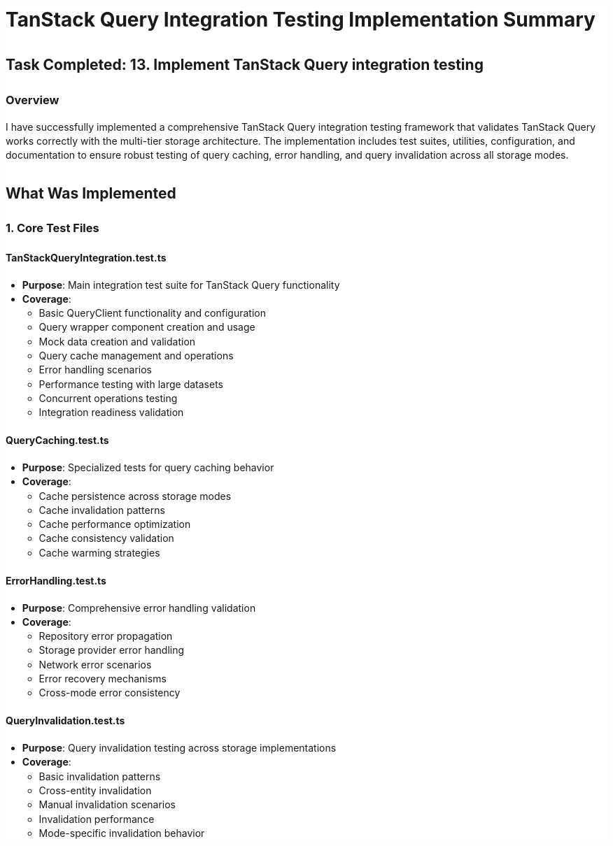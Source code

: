# TanStack Query Integration Testing Implementation Summary

## Task Completed: 13. Implement TanStack Query integration testing

### Overview

I have successfully implemented a comprehensive TanStack Query integration testing framework that validates TanStack Query works correctly with the multi-tier storage architecture. The implementation includes test suites, utilities, configuration, and documentation to ensure robust testing of query caching, error handling, and query invalidation across all storage modes.

## What Was Implemented

### 1. Core Test Files

#### **TanStackQueryIntegration.test.ts**
- **Purpose**: Main integration test suite for TanStack Query functionality
- **Coverage**: 
  - Basic QueryClient functionality and configuration
  - Query wrapper component creation and usage
  - Mock data creation and validation
  - Query cache management and operations
  - Error handling scenarios
  - Performance testing with large datasets
  - Concurrent operations testing
  - Integration readiness validation

#### **QueryCaching.test.ts**
- **Purpose**: Specialized tests for query caching behavior
- **Coverage**:
  - Cache persistence across storage modes
  - Cache invalidation patterns
  - Cache performance optimization
  - Cache consistency validation
  - Cache warming strategies

#### **ErrorHandling.test.ts**
- **Purpose**: Comprehensive error handling validation
- **Coverage**:
  - Repository error propagation
  - Storage provider error handling
  - Network error scenarios
  - Error recovery mechanisms
  - Cross-mode error consistency

#### **QueryInvalidation.test.ts**
- **Purpose**: Query invalidation testing across storage implementations
- **Coverage**:
  - Basic invalidation patterns
  - Cross-entity invalidation
  - Manual invalidation scenarios
  - Invalidation performance
  - Mode-specific invalidation behavior
